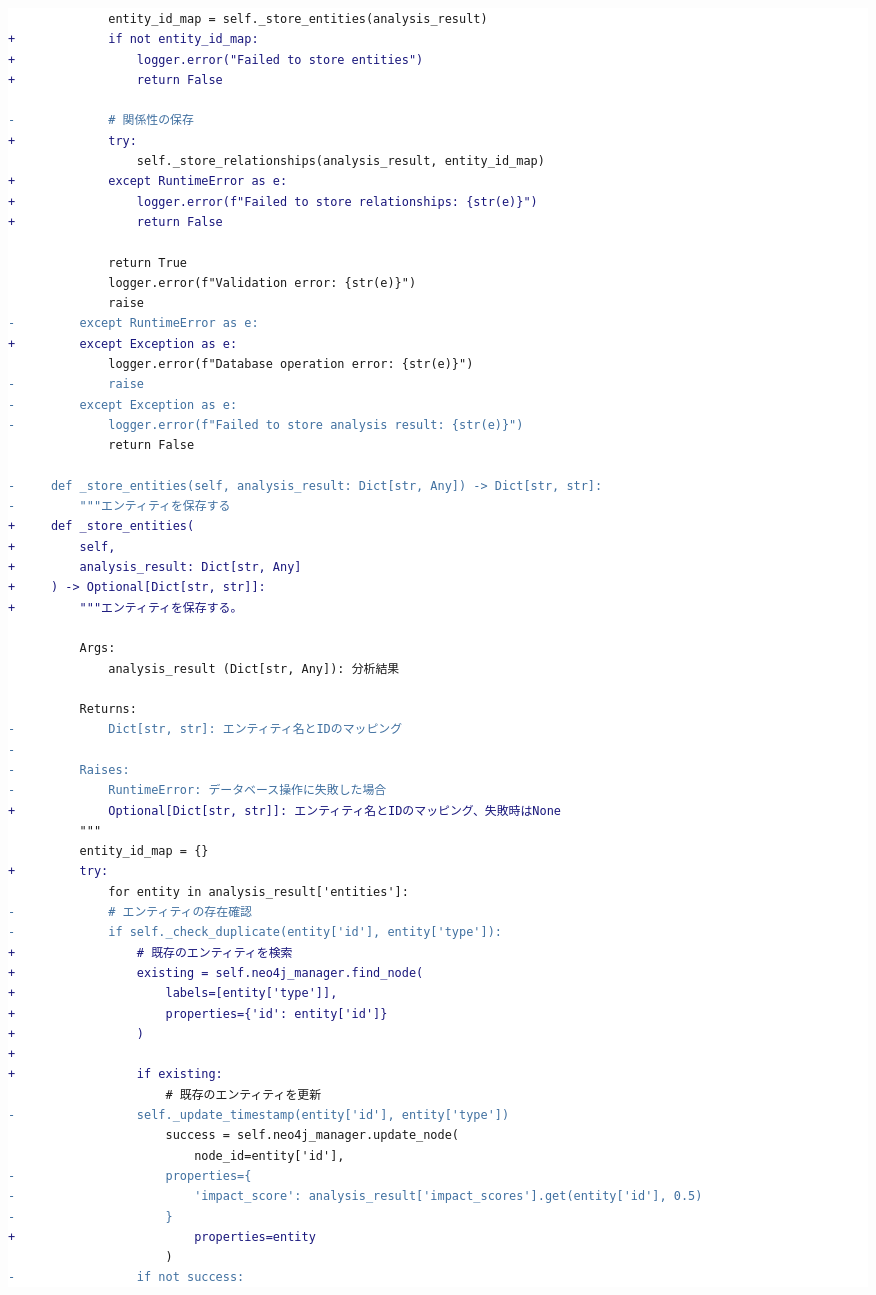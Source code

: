 ```diff
              entity_id_map = self._store_entities(analysis_result)
+             if not entity_id_map:
+                 logger.error("Failed to store entities")
+                 return False
  
-             # 関係性の保存
+             try:
                  self._store_relationships(analysis_result, entity_id_map)
+             except RuntimeError as e:
+                 logger.error(f"Failed to store relationships: {str(e)}")
+                 return False
  
              return True
              logger.error(f"Validation error: {str(e)}")
              raise
-         except RuntimeError as e:
+         except Exception as e:
              logger.error(f"Database operation error: {str(e)}")
-             raise
-         except Exception as e:
-             logger.error(f"Failed to store analysis result: {str(e)}")
              return False
  
-     def _store_entities(self, analysis_result: Dict[str, Any]) -> Dict[str, str]:
-         """エンティティを保存する
+     def _store_entities(
+         self,
+         analysis_result: Dict[str, Any]
+     ) -> Optional[Dict[str, str]]:
+         """エンティティを保存する。
  
          Args:
              analysis_result (Dict[str, Any]): 分析結果
  
          Returns:
-             Dict[str, str]: エンティティ名とIDのマッピング
- 
-         Raises:
-             RuntimeError: データベース操作に失敗した場合
+             Optional[Dict[str, str]]: エンティティ名とIDのマッピング、失敗時はNone
          """
          entity_id_map = {}
+         try:
              for entity in analysis_result['entities']:
-             # エンティティの存在確認
-             if self._check_duplicate(entity['id'], entity['type']):
+                 # 既存のエンティティを検索
+                 existing = self.neo4j_manager.find_node(
+                     labels=[entity['type']],
+                     properties={'id': entity['id']}
+                 )
+ 
+                 if existing:
                      # 既存のエンティティを更新
-                 self._update_timestamp(entity['id'], entity['type'])
                      success = self.neo4j_manager.update_node(
                          node_id=entity['id'],
-                     properties={
-                         'impact_score': analysis_result['impact_scores'].get(entity['id'], 0.5)
-                     }
+                         properties=entity
                      )
-                 if not success:
```